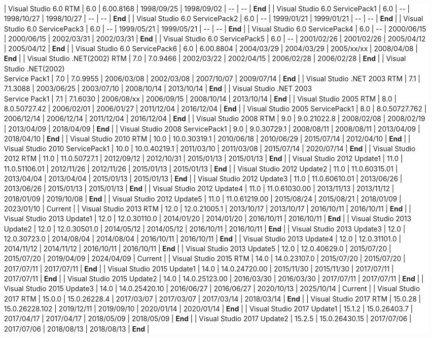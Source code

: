 | Visual Studio 6.0 RTM                       | 6.0     | 6.00.8168       | 1998/09/25 |      1998/09/02 |                 -- |           -- |   **End**  |
| Visual Studio 6.0 ServicePack1              | 6.0     | --              | 1998/10/27 |      1998/10/27 |                 -- |           -- |   **End**  |
| Visual Studio 6.0 ServicePack2              | 6.0     | --              | 1999/01/21 |      1999/01/21 |                 -- |           -- |   **End**  |
| Visual Studio 6.0 ServicePack3              | 6.0     | --              | 1999/05/21 |      1999/05/21 |                 -- |           -- |   **End**  |
| Visual Studio 6.0 ServicePack4              | 6.0     | --              | 2000/06/15 |      2000/06/15 |         2002/03/31 |   2002/03/31 |   **End**  |
| Visual Studio 6.0 ServicePack5              | 6.0     | --              | 2001/02/26 |      2001/02/26 |         2005/04/12 |   2005/04/12 |   **End**  |
| Visual Studio 6.0 ServicePack6              | 6.0     | 6.00.8804       | 2004/03/29 |      2004/03/29 |         2005/xx/xx |   2008/04/08 |   **End**  |
| Visual Studio .NET(2002) RTM                | 7.0     | 7.0.9466        | 2002/03/22 |      2002/04/15 |         2006/02/28 |   2006/02/28 |   **End**  |
| Visual Studio .NET(2002)<br />Service Pack1 | 7.0     | 7.0.9955        | 2006/03/08 |      2002/03/08 |         2007/10/07 |   2009/07/14 |   **End**  |
| Visual Studio .NET 2003 RTM                 | 7.1     | 7.1.3088        | 2003/06/25 |      2003/07/10 |         2008/10/14 |   2013/10/14 |   **End**  |
| Visual Studio .NET 2003<br />Service Pack1  | 7.1     | 7.1.6030        | 2006/08/xx |      2006/09/15 |         2008/10/14 |   2013/10/14 |   **End**  |
| Visual Studio 2005 RTM                      | 8.0     | 8.0.50727.42    | 2006/02/01 |      2006/01/27 |         2011/12/04 |   2016/12/04 |   **End**  |
| Visual Studio 2005 ServicePack1             | 8.0     | 8.0.50727.762   | 2006/12/14 |      2006/12/14 |         2011/12/04 |   2016/12/04 |   **End**  |
| Visual Studio 2008 RTM                      | 9.0     | 9.0.21022.8     | 2008/02/08 |      2008/02/19 |         2013/04/09 |   2018/04/09 |   **End**  |
| Visual Studio 2008 ServicePack1             | 9.0     | 9.0.30729.1     | 2008/08/11 |      2008/08/11 |         2013/04/09 |   2018/04/10 |   **End**  |
| Visual Studio 2010 RTM                      | 10.0    | 10.0.30319.1    | 2010/06/18 |      2010/06/29 |         2015/07/14 |   2012/04/10 |   **End**  |
| Visual Studio 2010 ServicePack1             | 10.0    | 10.0.40219.1    | 2011/03/10 |      2011/03/08 |         2015/07/14 |   2020/07/14 |   **End**  |
| Visual Studio 2012 RTM                      | 11.0    | 11.0.50727.1    | 2012/09/12 |      2012/10/31 |         2015/01/13 |   2015/01/13 |   **End**  |
| Visual Studio 2012 Update1                  | 11.0    | 11.0.51106.01   | 2012/11/26 |      2012/11/26 |         2015/01/13 |   2015/01/13 |   **End**  |
| Visual Studio 2012 Update2                  | 11.0    | 11.0.60315.01   | 2013/04/04 |      2013/04/04 |         2015/01/13 |   2015/01/13 |   **End**  |
| Visual Studio 2012 Update3                  | 11.0    | 11.0.60610.01   | 2013/06/26 |      2013/06/26 |         2015/01/13 |   2015/01/13 |   **End**  |
| Visual Studio 2012 Update4                  | 11.0    | 11.0.61030.00   | 2013/11/13 |      2013/11/12 |         2018/01/09 |   2019/10/08 |   **End**  |
| Visual Studio 2012 Update5                  | 11.0    | 11.0.61219.00   | 2015/08/24 |      2015/08/21 |         2018/01/09 |   2023/01/10 |   Current  |
| Visual Studio 2013 RTM                      | 12.0    | 12.0.21005.1    | 2013/10/17 |      2013/10/17 |         2016/10/11 |   2016/10/11 |   **End**  |
| Visual Studio 2013 Update1                  | 12.0    | 12.0.30110.0    | 2014/01/20 |      2014/01/20 |         2016/10/11 |   2016/10/11 |   **End**  |
| Visual Studio 2013 Update2                  | 12.0    | 12.0.30501.0    | 2014/05/12 |      2014/05/12 |         2016/10/11 |   2016/10/11 |   **End**  |
| Visual Studio 2013 Update3                  | 12.0    | 12.0.30723.0    | 2014/08/04 |      2014/08/04 |         2016/10/11 |   2016/10/11 |   **End**  |
| Visual Studio 2013 Update4                  | 12.0    | 12.0.31101.0    | 2014/11/12 |      2014/11/12 |         2016/10/11 |   2016/10/11 |   **End**  |
| Visual Studio 2013 Update5                  | 12.0    | 12.0.40629.0    | 2015/07/20 |      2015/07/20 |         2019/04/09 |   2024/04/09 |   Current  |
| Visual Studio 2015 RTM                      | 14.0    | 14.0.23107.0    | 2015/07/20 |      2015/07/20 |         2017/07/11 |   2017/07/11 |   **End**  |
| Visual Studio 2015 Update1                  | 14.0    | 14.0.24720.00   | 2015/11/30 |      2015/11/30 |         2017/07/11 |   2017/07/11 |   **End**  |
| Visual Studio 2015 Update2                  | 14.0    | 14.0.25123.00   | 2016/03/30 |      2016/03/30 |         2017/07/11 |   2017/07/11 |   **End**  |
| Visual Studio 2015 Update3                  | 14.0    | 14.0.25420.10   | 2016/06/27 |      2016/06/27 |         2020/10/13 |   2025/10/14 |   Current  |
| Visual Studio 2017 RTM                      | 15.0.0  | 15.0.26228.4    | 2017/03/07 |      2017/03/07 |         2017/03/14 |   2018/03/14 |   **End**  |
| Visual Studio 2017 RTM                      | 15.0.28 | 15.0.26228.102  | 2019/12/11 |      2019/09/10 |         2020/01/14 |   2020/01/14 |   **End**  |
| Visual Studio 2017 Update1                  | 15.1.2  | 15.0.26403.7    | 2017/04/17 |      2017/04/17 |         2018/05/09 |   2018/05/09 |   **End**  |
| Visual Studio 2017 Update2                  | 15.2.5  | 15.0.26430.15   | 2017/07/06 |      2017/07/06 |         2018/08/13 |   2018/08/13 |   **End**  |